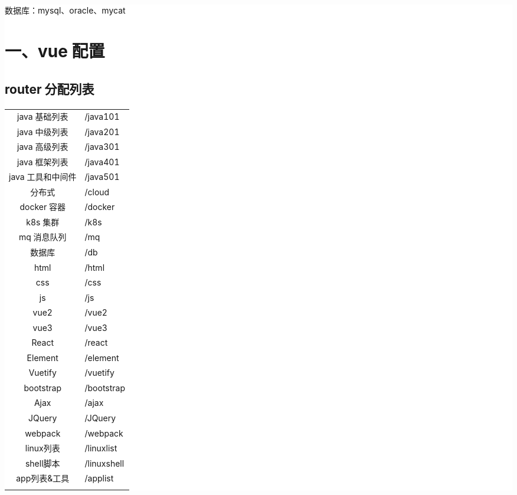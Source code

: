 数据库：mysql、oracle、mycat

# 一、vue 配置

## router 分配列表

|                   |             |
| :---------------: | :---------- |
|   java 基础列表   | /java101    |
|   java 中级列表   | /java201    |
|   java 高级列表   | /java301    |
|   java 框架列表   | /java401    |
| java 工具和中间件 | /java501    |
|      分布式       | /cloud      |
|    docker 容器    | /docker     |
|     k8s 集群      | /k8s        |
|    mq 消息队列    | /mq         |
|      数据库       | /db         |
|       html        | /html       |
|        css        | /css        |
|        js         | /js         |
|       vue2        | /vue2       |
|       vue3        | /vue3       |
|       React       | /react      |
|      Element      | /element    |
|      Vuetify      | /vuetify    |
|     bootstrap     | /bootstrap  |
|       Ajax        | /ajax       |
|      JQuery       | /JQuery     |
|      webpack      | /webpack    |
|     linux列表     | /linuxlist  |
|     shell脚本     | /linuxshell |
|   app列表&工具    | /applist    |
|                   |             |
